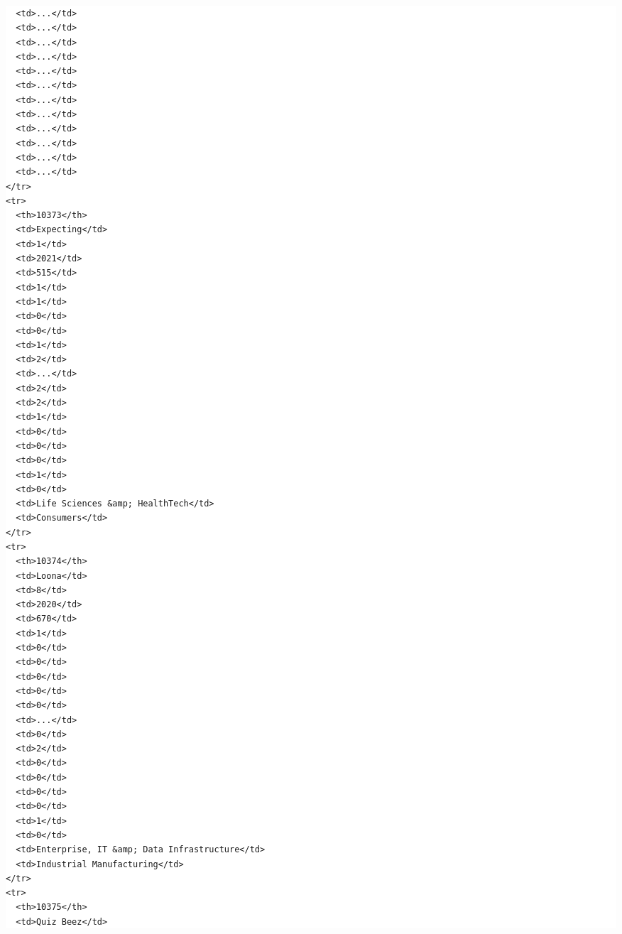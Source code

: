       <td>...</td>
      <td>...</td>
      <td>...</td>
      <td>...</td>
      <td>...</td>
      <td>...</td>
      <td>...</td>
      <td>...</td>
      <td>...</td>
      <td>...</td>
      <td>...</td>
      <td>...</td>
    </tr>
    <tr>
      <th>10373</th>
      <td>Expecting</td>
      <td>1</td>
      <td>2021</td>
      <td>515</td>
      <td>1</td>
      <td>1</td>
      <td>0</td>
      <td>0</td>
      <td>1</td>
      <td>2</td>
      <td>...</td>
      <td>2</td>
      <td>2</td>
      <td>1</td>
      <td>0</td>
      <td>0</td>
      <td>0</td>
      <td>1</td>
      <td>0</td>
      <td>Life Sciences &amp; HealthTech</td>
      <td>Consumers</td>
    </tr>
    <tr>
      <th>10374</th>
      <td>Loona</td>
      <td>8</td>
      <td>2020</td>
      <td>670</td>
      <td>1</td>
      <td>0</td>
      <td>0</td>
      <td>0</td>
      <td>0</td>
      <td>0</td>
      <td>...</td>
      <td>0</td>
      <td>2</td>
      <td>0</td>
      <td>0</td>
      <td>0</td>
      <td>0</td>
      <td>1</td>
      <td>0</td>
      <td>Enterprise, IT &amp; Data Infrastructure</td>
      <td>Industrial Manufacturing</td>
    </tr>
    <tr>
      <th>10375</th>
      <td>Quiz Beez</td>